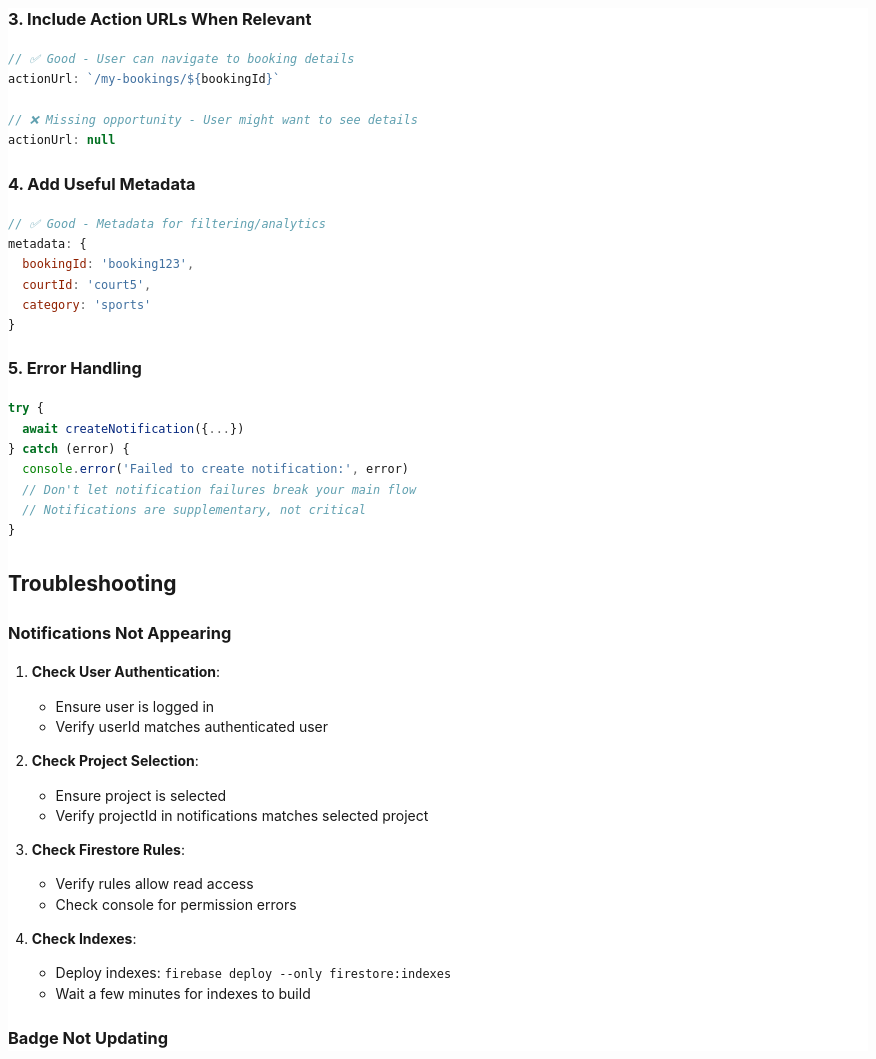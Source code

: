 ### 3. Include Action URLs When Relevant
```javascript
// ✅ Good - User can navigate to booking details
actionUrl: `/my-bookings/${bookingId}`

// ❌ Missing opportunity - User might want to see details
actionUrl: null
```

### 4. Add Useful Metadata
```javascript
// ✅ Good - Metadata for filtering/analytics
metadata: {
  bookingId: 'booking123',
  courtId: 'court5',
  category: 'sports'
}
```

### 5. Error Handling
```javascript
try {
  await createNotification({...})
} catch (error) {
  console.error('Failed to create notification:', error)
  // Don't let notification failures break your main flow
  // Notifications are supplementary, not critical
}
```

## Troubleshooting

### Notifications Not Appearing

1. **Check User Authentication**:
   - Ensure user is logged in
   - Verify userId matches authenticated user

2. **Check Project Selection**:
   - Ensure project is selected
   - Verify projectId in notifications matches selected project

3. **Check Firestore Rules**:
   - Verify rules allow read access
   - Check console for permission errors

4. **Check Indexes**:
   - Deploy indexes: `firebase deploy --only firestore:indexes`
   - Wait a few minutes for indexes to build

### Badge Not Updating
